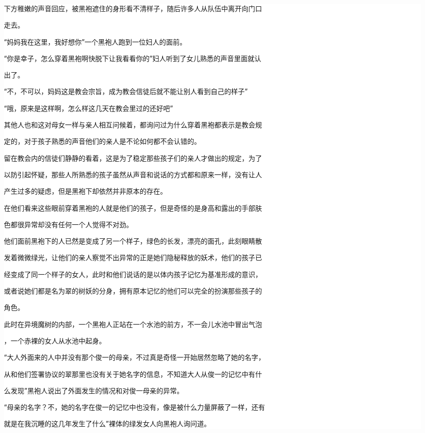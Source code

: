 下方稚嫩的声音回应，被黑袍遮住的身形看不清样子，随后许多人从队伍中离开向门口

走去。



“妈妈我在这里，我好想你”一个黑袍人跑到一位妇人的面前。



“你是幸子，怎么穿着黑袍啊快脱下让我看看你的”妇人听到了女儿熟悉的声音里面就认

出了。



“不，不可以，妈妈这是教会宗旨，成为教会信徒后就不能让别人看到自己的样子”



“哦，原来是这样啊，怎么样这几天在教会里过的还好吧”

其他人也和这对母女一样与亲人相互问候着，都询问过为什么穿着黑袍都表示是教会规

定的，对于孩子熟悉的声音他们的亲人是不论如何都不会认错的。



留在教会内的信徒们静静的看着，这是为了稳定那些孩子们的亲人才做出的规定，为了

以防引起怀疑，那些人所熟悉的孩子虽然从声音和说话的方式都和原来一样，没有让人

产生过多的疑虑，但是黑袍下却依然并非原本的存在。



在他们看来这些眼前穿着黑袍的人就是他们的孩子，但是奇怪的是身高和露出的手部肤

色都很异常却没有任何一个人觉得不对劲。



他们面前黑袍下的人已然是变成了另一个样子，绿色的长发，漂亮的面孔，此刻眼睛散

发着微微绿光，让他们的亲人察觉不出异常的正是她们隐秘释放的妖术，他们的孩子已

经变成了同一个样子的女人，此时和他们说话的是以体内孩子记忆为基准形成的意识，

或者说她们都是名为翠的树妖的分身，拥有原本记忆的他们可以完全的扮演那些孩子的

角色。

此时在异境魔树的内部，一个黑袍人正站在一个水池的前方，不一会儿水池中冒出气泡

，一个赤裸的女人从水池中起身。



“大人外面来的人中并没有那个俊一的母亲，不过真是奇怪一开始居然忽略了她的名字，

从和他们签署协议的翠那里也没有关于她名字的信息，不知道大人从俊一的记忆中有什

么发现”黑袍人说出了外面发生的情况和对俊一母亲的异常。



“母亲的名字？不，她的名字在俊一的记忆中也没有，像是被什么力量屏蔽了一样，还有

就是在我沉睡的这几年发生了什么”裸体的绿发女人向黑袍人询问道。

